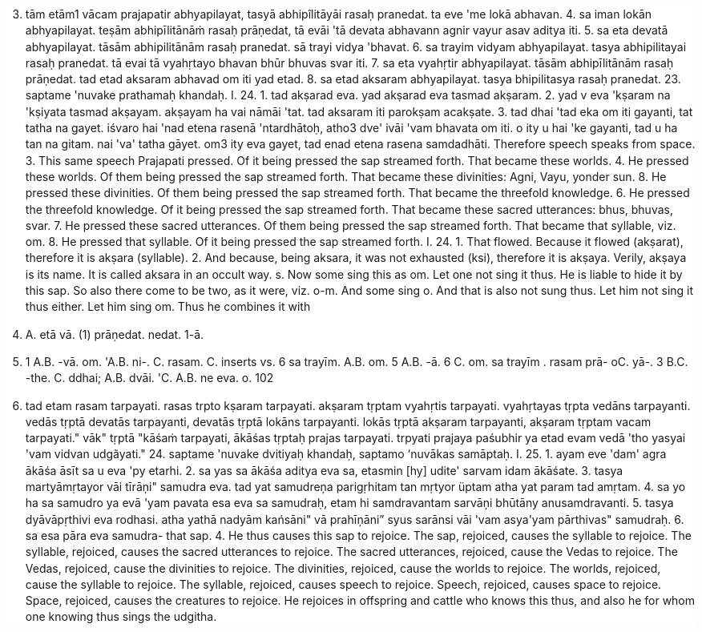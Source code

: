 3. tām etām1 vācam prajapatir abhyapilayat, tasyā abhipîlitāyāi rasaḥ pranedat. ta eve 'me lokā abhavan. 4. sa iman lokān abhyapilayat. teṣām abhipīlitānāṁ rasaḥ prāṇedat, tā evāi 'tā devata abhavann agnir vayur asav aditya iti. 5. sa eta devatā abhyapilayat. tāsām abhipilitānām rasaḥ pranedat. sā trayi vidya 'bhavat. 6. sa trayim vidyam abhyapilayat. tasya abhipilitayai rasaḥ pranedat. tā evai tā vyahṛtayo bhavan bhūr bhuvas svar iti. 7. sa eta vyahṛtir abhyapilayat. tāsām abhipīlitānām rasaḥ prāṇedat. tad etad aksaram abhavad om iti yad etad. 8. sa etad aksaram abhyapilayat. tasya bhipilitasya rasaḥ pranedat. 23. 
saptame 'nuvake prathamaḥ khandaḥ. 
I. 24. 1. tad akṣarad eva. yad akṣarad eva tasmad akṣaram. 2. yad v eva 'kṣaram na 'kṣiyata tasmad akṣayam. akṣayam ha vai nāmāi 'tat. tad aksaram iti parokṣam acakṣate. 3. tad dhai 'tad eka om iti gayanti, tat tatha na gayet. iśvaro hai 'nad etena rasenā 'ntardhātoḥ, atho3 dve' ivāi 'vam bhavata om iti. o ity u hai 'ke gayanti, tad u ha tan na gitam. nai 'va' tatha gāyet. om3 ity eva gayet, tad enad etena rasena samdadhāti. 
Therefore speech speaks from space. 3. This same speech Prajapati pressed. Of it being pressed the sap streamed forth. That became these worlds. 4. He pressed these worlds. Of them being pressed the sap streamed forth. That became these divinities: Agni, Vayu, yonder sun. 8. He pressed these divinities. Of them being pressed the sap streamed forth. That became the threefold knowledge. 6. He pressed the threefold knowledge. Of it being pressed the sap streamed forth. That became these sacred utterances: bhus, bhuvas, svar. 7. He pressed these sacred utterances. Of them being pressed the sap streamed forth. That became that syllable, viz. om. 8. He pressed that syllable. Of it being pressed the sap streamed forth. 
I. 24. 1. That flowed. Because it flowed (akṣarat), therefore it is akṣara (syllable). 2. And because, being aksara, it was not exhausted (ksi), therefore it is akṣaya. Verily, akṣaya is its name. It is called aksara in an occult way. s. Now some sing this as om. Let one not sing it thus. He is liable to hide it by this sap. So also there come to be two, as it were, viz. o-m. And some sing o. And that is also not sung thus. Let him not sing it thus either. Let him sing om. Thus he combines it with 
23. A. etā vā. (1) prāṇedat. nedat. 1-ā. 
24. 1 A.B. -vā. 
om. 'A.B. ni-. 
C. rasam. C. inserts vs. 6 sa trayīm. A.B. om. 
5 A.B. -ā. 6 C. om. sa trayīm 
. 
rasam 
prā- 
oC. yā-. 3 B.C. -the. C. ddhai; A.B. dvāi. 'C. 
A.B. ne eva. o. 
102 

4. tad etam rasam tarpayati. rasas trpto kṣaram tarpayati. akṣaram tṛptam vyahṛtis tarpayati. vyahṛtayas tṛpta vedāns tarpayanti. vedās tṛptā devatās tarpayanti, devatās tṛptā lokāns tarpayanti. lokās tṛptā akṣaram tarpayanti, akṣaram tṛptam vacam tarpayati." vāk" tṛptā "kāśaṁ tarpayati, ākāśas tṛptaḥ prajas tarpayati. trpyati prajaya paśubhir ya etad evam vedā 'tho yasyai 'vam vidvan udgãyati." 24. 
saptame 'nuvake dvitiyaḥ khandaḥ, saptamo ‘nuvākas samāptaḥ. 
I. 25. 1. ayam eve 'dam' agra ākāśa āsīt sa u eva 'py etarhi. 2. sa yas sa ākāśa aditya eva sa, etasmin [hy] udite' sarvam idam ākāśate. 3. tasya martyāmṛtayor vāi tīrāņi" samudra eva. tad yat samudreņa parigṛhitam tan mṛtyor üptam atha yat param tad amṛtam. 4. sa yo ha sa samudro ya evā 'yam pavata esa eva sa samudraḥ, etam hi samdravantam sarvāņi bhūtāny anusamdravanti. 5. tasya dyāvāpṛthivi eva rodhasi. atha yathā nadyām kańsāni" vā prahīņāni” syus sarānsi vāi 'vam asya'yam pārthivas" samudraḥ. 6. sa esa pāra eva samudra- 
that sap. 4. He thus causes this sap to rejoice. The sap, rejoiced, causes the syllable to rejoice. The syllable, rejoiced, causes the sacred utterances to rejoice. The sacred utterances, rejoiced, cause the Vedas to rejoice. The Vedas, rejoiced, cause the divinities to rejoice. The divinities, rejoiced, cause the worlds to rejoice. The worlds, rejoiced, cause the syllable to rejoice. The syllable, rejoiced, causes speech to rejoice. Speech, rejoiced, causes space to rejoice. Space, rejoiced, causes the creatures to rejoice. He rejoices in offspring and cattle who knows this thus, and also he for whom one knowing thus sings the udgitha. 